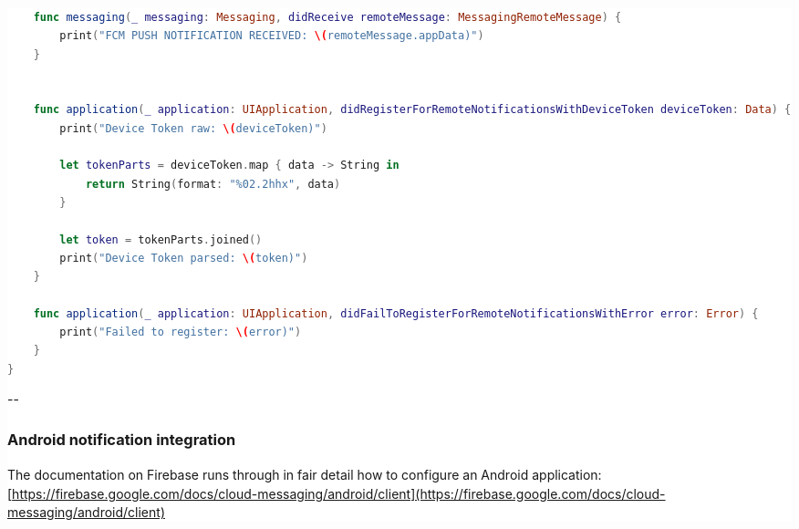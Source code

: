 ```swift
    func messaging(_ messaging: Messaging, didReceive remoteMessage: MessagingRemoteMessage) {
        print("FCM PUSH NOTIFICATION RECEIVED: \(remoteMessage.appData)")
    }
    
    
    func application(_ application: UIApplication, didRegisterForRemoteNotificationsWithDeviceToken deviceToken: Data) {
        print("Device Token raw: \(deviceToken)")

        let tokenParts = deviceToken.map { data -> String in
            return String(format: "%02.2hhx", data)
        }

        let token = tokenParts.joined()
        print("Device Token parsed: \(token)")
    }

    func application(_ application: UIApplication, didFailToRegisterForRemoteNotificationsWithError error: Error) {
        print("Failed to register: \(error)")
    }
}

```

--
### Android notification integration

The documentation on Firebase runs through in fair detail how to configure an Android application: [https://firebase.google.com/docs/cloud-messaging/android/client](https://firebase.google.com/docs/cloud-messaging/android/client)
